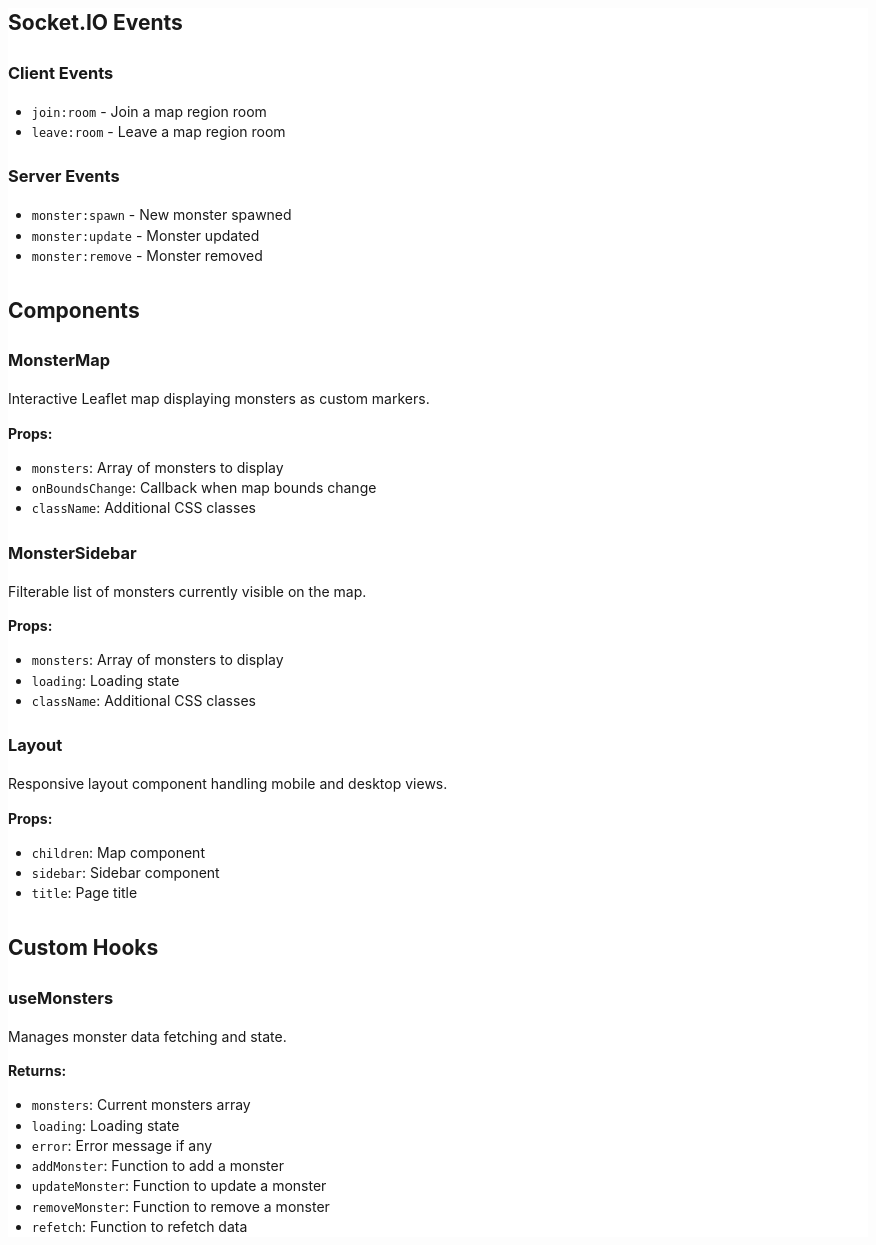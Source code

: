 ## Socket.IO Events

### Client Events
- `join:room` - Join a map region room
- `leave:room` - Leave a map region room

### Server Events
- `monster:spawn` - New monster spawned
- `monster:update` - Monster updated
- `monster:remove` - Monster removed

## Components

### MonsterMap
Interactive Leaflet map displaying monsters as custom markers.

**Props:**
- `monsters`: Array of monsters to display
- `onBoundsChange`: Callback when map bounds change
- `className`: Additional CSS classes

### MonsterSidebar
Filterable list of monsters currently visible on the map.

**Props:**
- `monsters`: Array of monsters to display
- `loading`: Loading state
- `className`: Additional CSS classes

### Layout
Responsive layout component handling mobile and desktop views.

**Props:**
- `children`: Map component
- `sidebar`: Sidebar component
- `title`: Page title

## Custom Hooks

### useMonsters
Manages monster data fetching and state.

**Returns:**
- `monsters`: Current monsters array
- `loading`: Loading state
- `error`: Error message if any
- `addMonster`: Function to add a monster
- `updateMonster`: Function to update a monster
- `removeMonster`: Function to remove a monster
- `refetch`: Function to refetch data
